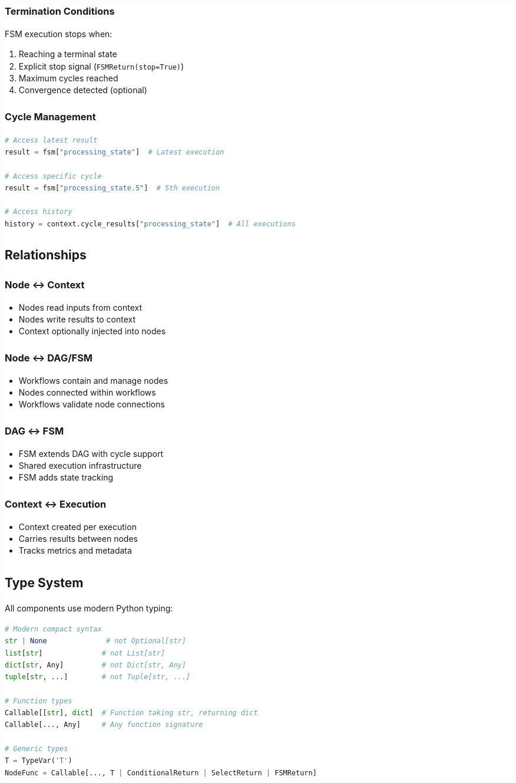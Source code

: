 ### Termination Conditions

FSM execution stops when:
1. Reaching a terminal state
2. Explicit stop signal (`FSMReturn(stop=True)`)
3. Maximum cycles reached
4. Convergence detected (optional)

### Cycle Management

```python
# Access latest result
result = fsm["processing_state"]  # Latest execution

# Access specific cycle
result = fsm["processing_state.5"]  # 5th execution

# Access history
history = context.cycle_results["processing_state"]  # All executions
```

## Relationships

### Node ↔ Context
- Nodes read inputs from context
- Nodes write results to context
- Context optionally injected into nodes

### Node ↔ DAG/FSM
- Workflows contain and manage nodes
- Nodes connected within workflows
- Workflows validate node connections

### DAG ↔ FSM
- FSM extends DAG with cycle support
- Shared execution infrastructure
- FSM adds state tracking

### Context ↔ Execution
- Context created per execution
- Carries results between nodes
- Tracks metrics and metadata

## Type System

All components use modern Python typing:

```python
# Modern compact syntax
str | None              # not Optional[str]
list[str]              # not List[str]
dict[str, Any]         # not Dict[str, Any]
tuple[str, ...]        # not Tuple[str, ...]

# Function types
Callable[[str], dict]  # Function taking str, returning dict
Callable[..., Any]     # Any function signature

# Generic types
T = TypeVar('T')
NodeFunc = Callable[..., T | ConditionalReturn | SelectReturn | FSMReturn]
```

